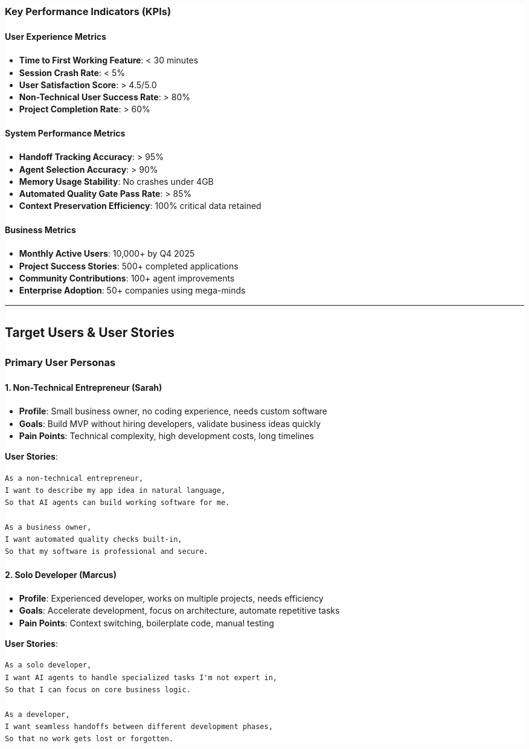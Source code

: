 ### Key Performance Indicators (KPIs)

#### User Experience Metrics
- **Time to First Working Feature**: < 30 minutes
- **Session Crash Rate**: < 5%
- **User Satisfaction Score**: > 4.5/5.0
- **Non-Technical User Success Rate**: > 80%
- **Project Completion Rate**: > 60%

#### System Performance Metrics
- **Handoff Tracking Accuracy**: > 95%
- **Agent Selection Accuracy**: > 90%
- **Memory Usage Stability**: No crashes under 4GB
- **Automated Quality Gate Pass Rate**: > 85%
- **Context Preservation Efficiency**: 100% critical data retained

#### Business Metrics
- **Monthly Active Users**: 10,000+ by Q4 2025
- **Project Success Stories**: 500+ completed applications
- **Community Contributions**: 100+ agent improvements
- **Enterprise Adoption**: 50+ companies using mega-minds

---

## Target Users & User Stories

### Primary User Personas

#### 1. **Non-Technical Entrepreneur** (Sarah)
- **Profile**: Small business owner, no coding experience, needs custom software
- **Goals**: Build MVP without hiring developers, validate business ideas quickly
- **Pain Points**: Technical complexity, high development costs, long timelines

**User Stories**:
```
As a non-technical entrepreneur,
I want to describe my app idea in natural language,
So that AI agents can build working software for me.

As a business owner,
I want automated quality checks built-in,
So that my software is professional and secure.
```

#### 2. **Solo Developer** (Marcus)
- **Profile**: Experienced developer, works on multiple projects, needs efficiency
- **Goals**: Accelerate development, focus on architecture, automate repetitive tasks
- **Pain Points**: Context switching, boilerplate code, manual testing

**User Stories**:
```
As a solo developer,
I want AI agents to handle specialized tasks I'm not expert in,
So that I can focus on core business logic.

As a developer,
I want seamless handoffs between different development phases,
So that no work gets lost or forgotten.
```
